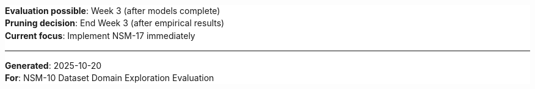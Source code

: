 **Evaluation possible**: Week 3 (after models complete)  
**Pruning decision**: End Week 3 (after empirical results)  
**Current focus**: Implement NSM-17 immediately

---

**Generated**: 2025-10-20  
**For**: NSM-10 Dataset Domain Exploration Evaluation

